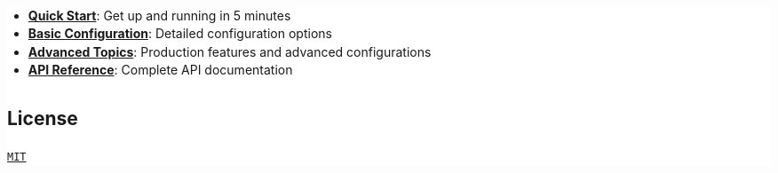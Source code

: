 - **[Quick Start](quick-start.md)**: Get up and running in 5 minutes
- **[Basic Configuration](usage/configuration.md)**: Detailed configuration options
- **[Advanced Topics](advanced/overview.md)**: Production features and advanced configurations
- **[API Reference](api/overview.md)**: Complete API documentation

## License

[`MIT`](community/LICENSE.md)

